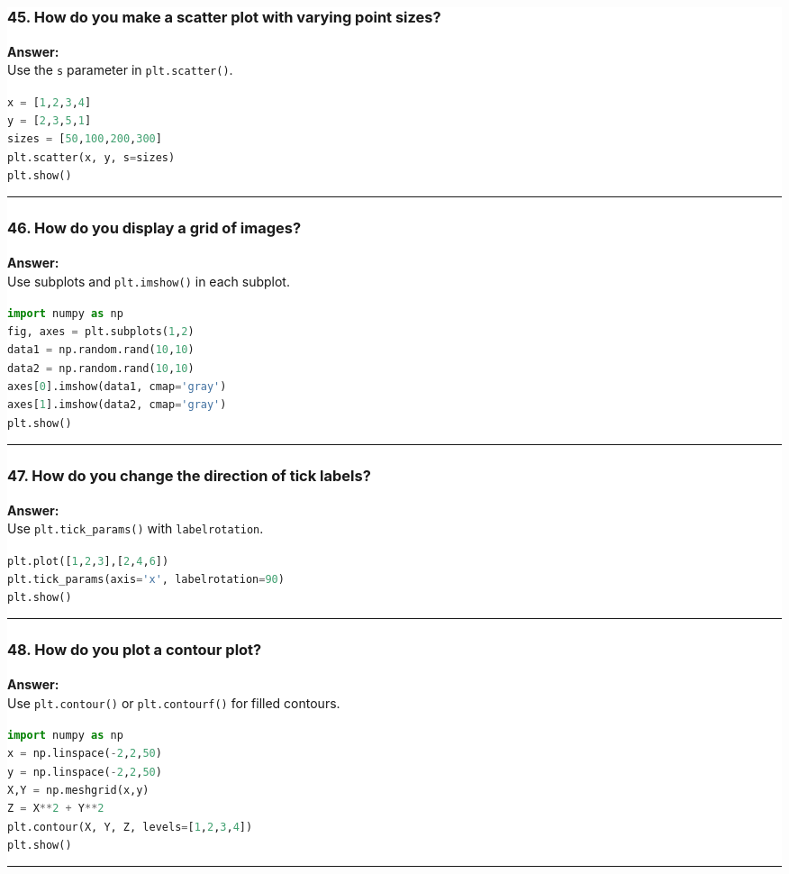 
### 45. How do you make a scatter plot with varying point sizes?
**Answer:**  
Use the `s` parameter in `plt.scatter()`.
```python
x = [1,2,3,4]
y = [2,3,5,1]
sizes = [50,100,200,300]
plt.scatter(x, y, s=sizes)
plt.show()
```

---

### 46. How do you display a grid of images?
**Answer:**  
Use subplots and `plt.imshow()` in each subplot.
```python
import numpy as np
fig, axes = plt.subplots(1,2)
data1 = np.random.rand(10,10)
data2 = np.random.rand(10,10)
axes[0].imshow(data1, cmap='gray')
axes[1].imshow(data2, cmap='gray')
plt.show()
```

---

### 47. How do you change the direction of tick labels?
**Answer:**  
Use `plt.tick_params()` with `labelrotation`.
```python
plt.plot([1,2,3],[2,4,6])
plt.tick_params(axis='x', labelrotation=90)
plt.show()
```

---

### 48. How do you plot a contour plot?
**Answer:**  
Use `plt.contour()` or `plt.contourf()` for filled contours.
```python
import numpy as np
x = np.linspace(-2,2,50)
y = np.linspace(-2,2,50)
X,Y = np.meshgrid(x,y)
Z = X**2 + Y**2
plt.contour(X, Y, Z, levels=[1,2,3,4])
plt.show()
```

---